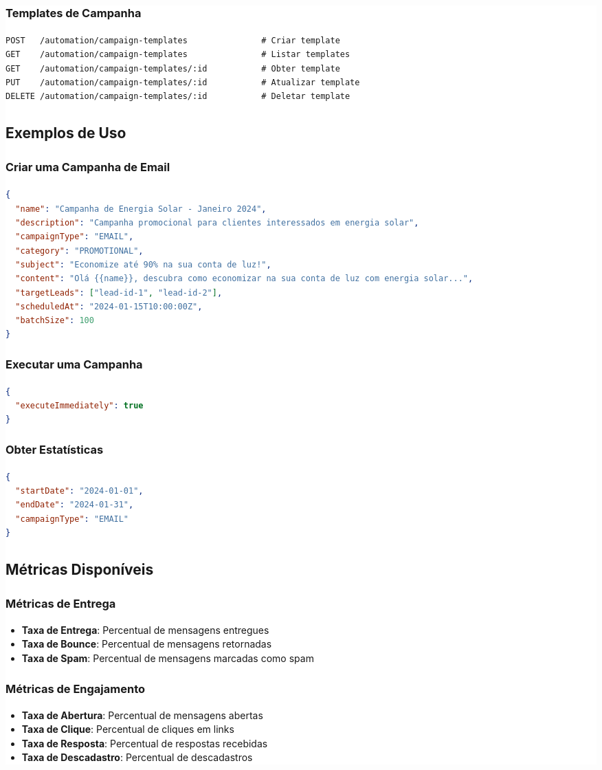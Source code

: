 ### Templates de Campanha
```
POST   /automation/campaign-templates               # Criar template
GET    /automation/campaign-templates               # Listar templates
GET    /automation/campaign-templates/:id           # Obter template
PUT    /automation/campaign-templates/:id           # Atualizar template
DELETE /automation/campaign-templates/:id           # Deletar template
```

## Exemplos de Uso

### Criar uma Campanha de Email
```json
{
  "name": "Campanha de Energia Solar - Janeiro 2024",
  "description": "Campanha promocional para clientes interessados em energia solar",
  "campaignType": "EMAIL",
  "category": "PROMOTIONAL",
  "subject": "Economize até 90% na sua conta de luz!",
  "content": "Olá {{name}}, descubra como economizar na sua conta de luz com energia solar...",
  "targetLeads": ["lead-id-1", "lead-id-2"],
  "scheduledAt": "2024-01-15T10:00:00Z",
  "batchSize": 100
}
```

### Executar uma Campanha
```json
{
  "executeImmediately": true
}
```

### Obter Estatísticas
```json
{
  "startDate": "2024-01-01",
  "endDate": "2024-01-31",
  "campaignType": "EMAIL"
}
```

## Métricas Disponíveis

### Métricas de Entrega
- **Taxa de Entrega**: Percentual de mensagens entregues
- **Taxa de Bounce**: Percentual de mensagens retornadas
- **Taxa de Spam**: Percentual de mensagens marcadas como spam

### Métricas de Engajamento
- **Taxa de Abertura**: Percentual de mensagens abertas
- **Taxa de Clique**: Percentual de cliques em links
- **Taxa de Resposta**: Percentual de respostas recebidas
- **Taxa de Descadastro**: Percentual de descadastros
